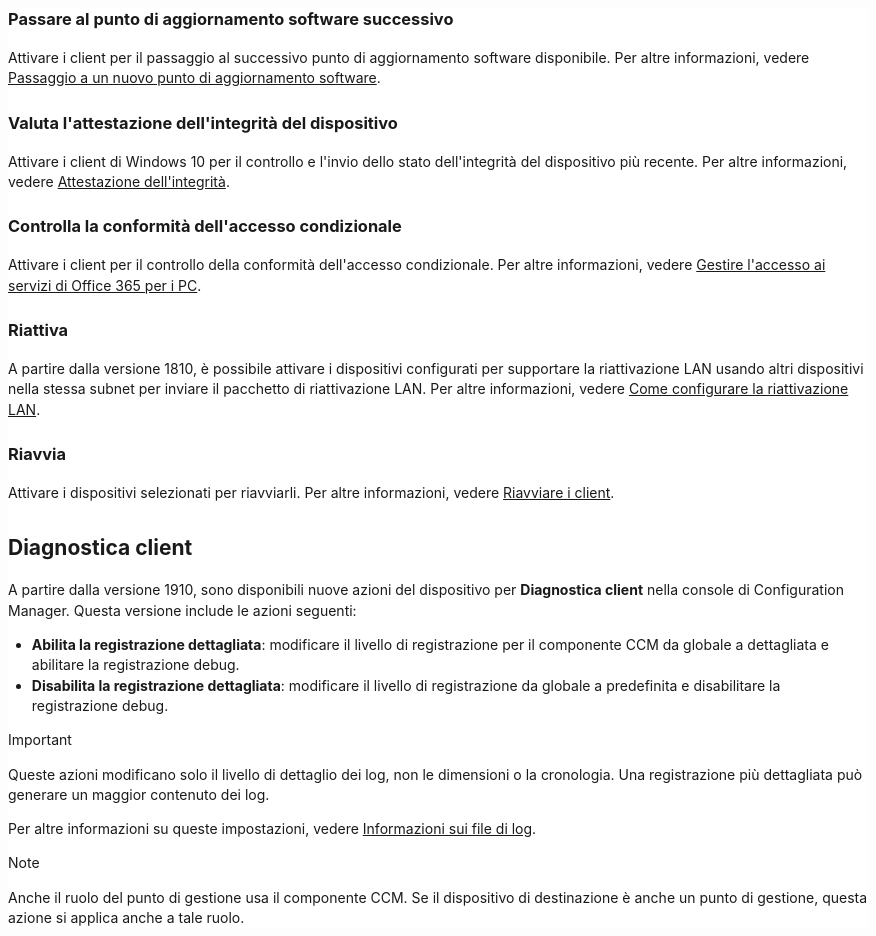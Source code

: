 ### <a name="switch-to-the-next-software-update-point"></a>Passare al punto di aggiornamento software successivo

Attivare i client per il passaggio al successivo punto di aggiornamento software disponibile. Per altre informazioni, vedere [Passaggio a un nuovo punto di aggiornamento software](/sccm/sum/plan-design/plan-for-software-updates#BKMK_SUPSwitching).  

### <a name="evaluate-device-health-attestation"></a>Valuta l'attestazione dell'integrità del dispositivo

Attivare i client di Windows 10 per il controllo e l'invio dello stato dell'integrità del dispositivo più recente. Per altre informazioni, vedere [Attestazione dell'integrità](/sccm/core/servers/manage/health-attestation).  

### <a name="check-conditional-access-compliance"></a>Controlla la conformità dell'accesso condizionale

Attivare i client per il controllo della conformità dell'accesso condizionale. Per altre informazioni, vedere [Gestire l'accesso ai servizi di Office 365 per i PC](/sccm/mdm/deploy-use/manage-access-to-o365-services-for-pcs-managed-by-sccm).  

### <a name="wake-up"></a>Riattiva

A partire dalla versione 1810, è possibile attivare i dispositivi configurati per supportare la riattivazione LAN usando altri dispositivi nella stessa subnet per inviare il pacchetto di riattivazione LAN. Per altre informazioni, vedere [Come configurare la riattivazione LAN](/sccm/core/clients/deploy/configure-wake-on-lan).

### <a name="restart"></a>Riavvia

Attivare i dispositivi selezionati per riavviarli. Per altre informazioni, vedere [Riavviare i client](/sccm/core/clients/manage/manage-clients#restart-clients).

## <a name="client-diagnostics"></a>Diagnostica client



A partire dalla versione 1910, sono disponibili nuove azioni del dispositivo per **Diagnostica client** nella console di Configuration Manager. Questa versione include le azioni seguenti:

- **Abilita la registrazione dettagliata**: modificare il livello di registrazione per il componente CCM da globale a dettagliata e abilitare la registrazione debug.
- **Disabilita la registrazione dettagliata**: modificare il livello di registrazione da globale a predefinita e disabilitare la registrazione debug.

> [!IMPORTANT]
> Queste azioni modificano solo il livello di dettaglio dei log, non le dimensioni o la cronologia. Una registrazione più dettagliata può generare un maggior contenuto dei log.

Per altre informazioni su queste impostazioni, vedere [Informazioni sui file di log](/sccm/core/plan-design/hierarchy/about-log-files#bkmk_reg-client).

> [!NOTE]
> Anche il ruolo del punto di gestione usa il componente CCM. Se il dispositivo di destinazione è anche un punto di gestione, questa azione si applica anche a tale ruolo.
